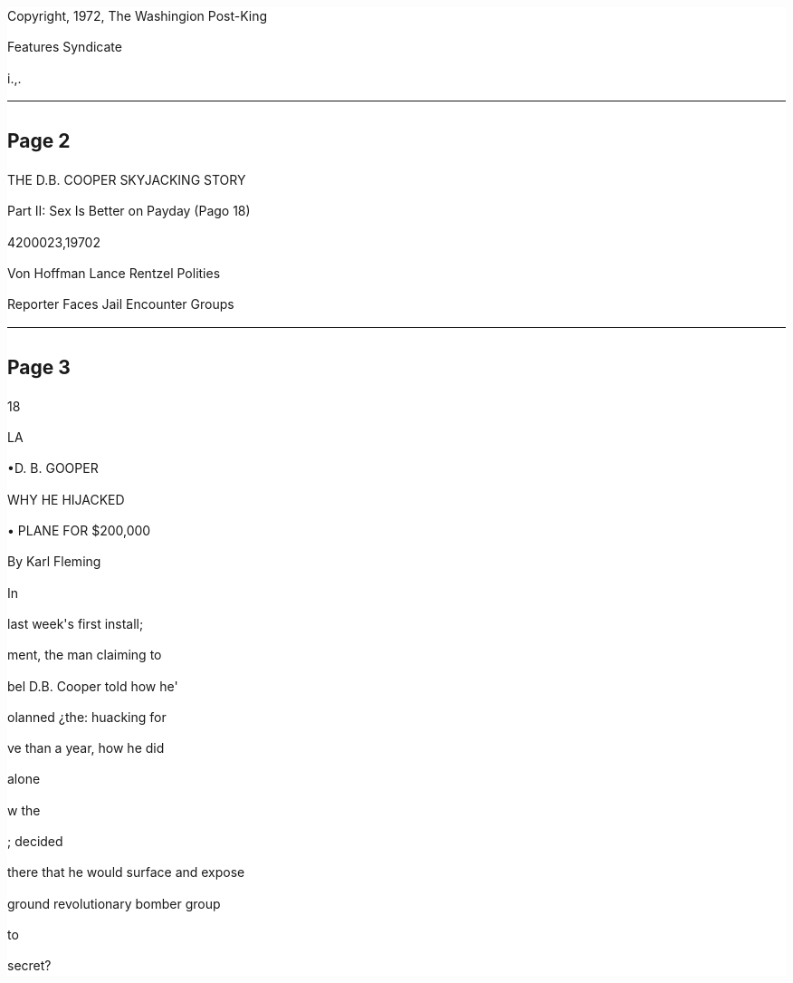 Copyright, 1972, The Washingion Post-King

Features Syndicate

i.,.

---

## Page 2

THE D.B. COOPER SKYJACKING STORY

Part II: Sex Is Better on Payday (Pago 18)

4200023,19702

Von Hoffman Lance Rentzel Polities

Reporter Faces Jail Encounter Groups

---

## Page 3

18

LA

•D. B. GOOPER

WHY HE HIJACKED

• PLANE FOR $200,000

By Karl Fleming

In

last week's first install;

ment, the man claiming to

bel D.B. Cooper told how he'

olanned ¿the: huacking for

ve than a year, how he did

alone

w the

; decided

there that he would surface and expose

ground revolutionary bomber group

to

secret?
